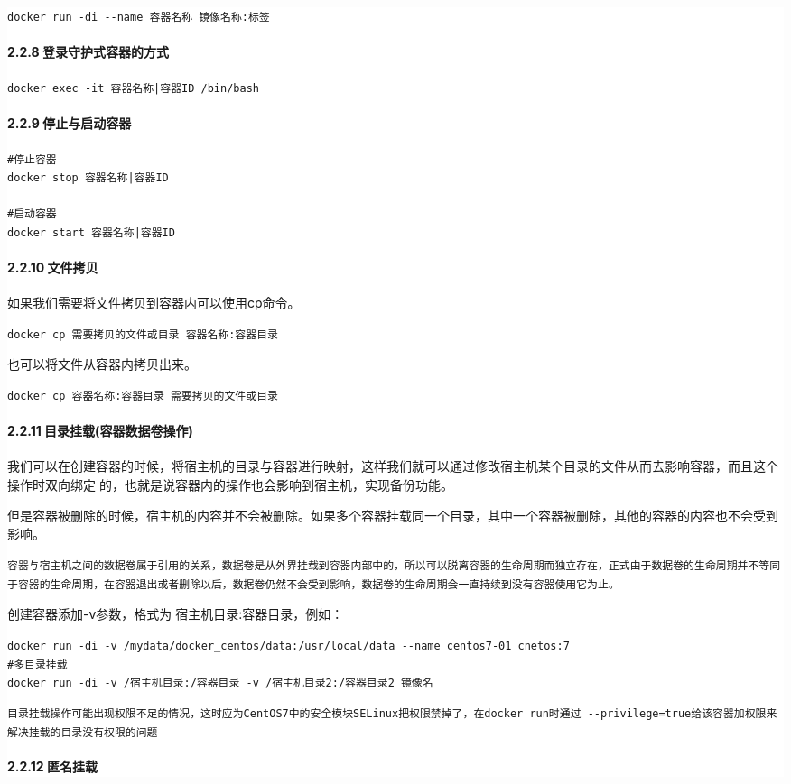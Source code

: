 ```shell
docker run -di --name 容器名称 镜像名称:标签
```

#### 2.2.8 登录守护式容器的方式

```shell
docker exec -it 容器名称|容器ID /bin/bash
```

#### 2.2.9 停止与启动容器

```shell
#停止容器
docker stop 容器名称|容器ID

#启动容器
docker start 容器名称|容器ID
```

#### 2.2.10 文件拷贝

如果我们需要将文件拷贝到容器内可以使用cp命令。

```shell
docker cp 需要拷贝的文件或目录 容器名称:容器目录
```

也可以将文件从容器内拷贝出来。

```shell
docker cp 容器名称:容器目录 需要拷贝的文件或目录
```

#### 2.2.11 目录挂载(容器数据卷操作)

我们可以在创建容器的时候，将宿主机的目录与容器进行映射，这样我们就可以通过修改宿主机某个目录的文件从而去影响容器，而且这个操作时双向绑定 的，也就是说容器内的操作也会影响到宿主机，实现备份功能。

但是容器被删除的时候，宿主机的内容并不会被删除。如果多个容器挂载同一个目录，其中一个容器被删除，其他的容器的内容也不会受到影响。

```markdown
容器与宿主机之间的数据卷属于引用的关系，数据卷是从外界挂载到容器内部中的，所以可以脱离容器的生命周期而独立存在，正式由于数据卷的生命周期并不等同于容器的生命周期，在容器退出或者删除以后，数据卷仍然不会受到影响，数据卷的生命周期会一直持续到没有容器使用它为止。
```

创建容器添加-v参数，格式为 宿主机目录:容器目录，例如：

```shell
docker run -di -v /mydata/docker_centos/data:/usr/local/data --name centos7-01 cnetos:7
#多目录挂载
docker run -di -v /宿主机目录:/容器目录 -v /宿主机目录2:/容器目录2 镜像名
```

```markdown
目录挂载操作可能出现权限不足的情况，这时应为CentOS7中的安全模块SELinux把权限禁掉了，在docker run时通过 --privilege=true给该容器加权限来解决挂载的目录没有权限的问题
```

#### 2.2.12 匿名挂载
